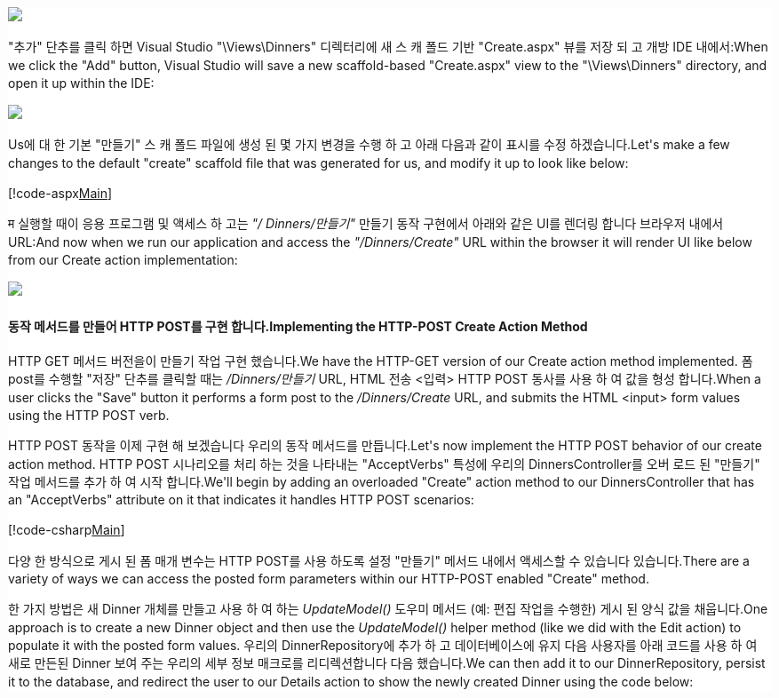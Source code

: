 ![](provide-crud-create-read-update-delete-data-form-entry-support/_static/image12.png)

<span data-ttu-id="ed6f4-282">"추가" 단추를 클릭 하면 Visual Studio "\Views\Dinners" 디렉터리에 새 스 캐 폴드 기반 "Create.aspx" 뷰를 저장 되 고 개방 IDE 내에서:</span><span class="sxs-lookup"><span data-stu-id="ed6f4-282">When we click the "Add" button, Visual Studio will save a new scaffold-based "Create.aspx" view to the "\Views\Dinners" directory, and open it up within the IDE:</span></span>

![](provide-crud-create-read-update-delete-data-form-entry-support/_static/image13.png)

<span data-ttu-id="ed6f4-283">Us에 대 한 기본 "만들기" 스 캐 폴드 파일에 생성 된 몇 가지 변경을 수행 하 고 아래 다음과 같이 표시를 수정 하겠습니다.</span><span class="sxs-lookup"><span data-stu-id="ed6f4-283">Let's make a few changes to the default "create" scaffold file that was generated for us, and modify it up to look like below:</span></span>

[!code-aspx[Main](provide-crud-create-read-update-delete-data-form-entry-support/samples/sample24.aspx)]

<span data-ttu-id="ed6f4-284">म 실행할 때이 응용 프로그램 및 액세스 하 고는 *"/ Dinners/만들기"* 만들기 동작 구현에서 아래와 같은 UI를 렌더링 합니다 브라우저 내에서 URL:</span><span class="sxs-lookup"><span data-stu-id="ed6f4-284">And now when we run our application and access the *"/Dinners/Create"* URL within the browser it will render UI like below from our Create action implementation:</span></span>

![](provide-crud-create-read-update-delete-data-form-entry-support/_static/image14.png)

#### <a name="implementing-the-http-post-create-action-method"></a><span data-ttu-id="ed6f4-285">동작 메서드를 만들어 HTTP POST를 구현 합니다.</span><span class="sxs-lookup"><span data-stu-id="ed6f4-285">Implementing the HTTP-POST Create Action Method</span></span>

<span data-ttu-id="ed6f4-286">HTTP GET 메서드 버전을이 만들기 작업 구현 했습니다.</span><span class="sxs-lookup"><span data-stu-id="ed6f4-286">We have the HTTP-GET version of our Create action method implemented.</span></span> <span data-ttu-id="ed6f4-287">폼 post를 수행할 "저장" 단추를 클릭할 때는 */Dinners/만들기* URL, HTML 전송 &lt;입력&gt; HTTP POST 동사를 사용 하 여 값을 형성 합니다.</span><span class="sxs-lookup"><span data-stu-id="ed6f4-287">When a user clicks the "Save" button it performs a form post to the */Dinners/Create* URL, and submits the HTML &lt;input&gt; form values using the HTTP POST verb.</span></span>

<span data-ttu-id="ed6f4-288">HTTP POST 동작을 이제 구현 해 보겠습니다 우리의 동작 메서드를 만듭니다.</span><span class="sxs-lookup"><span data-stu-id="ed6f4-288">Let's now implement the HTTP POST behavior of our create action method.</span></span> <span data-ttu-id="ed6f4-289">HTTP POST 시나리오를 처리 하는 것을 나타내는 "AcceptVerbs" 특성에 우리의 DinnersController를 오버 로드 된 "만들기" 작업 메서드를 추가 하 여 시작 합니다.</span><span class="sxs-lookup"><span data-stu-id="ed6f4-289">We'll begin by adding an overloaded "Create" action method to our DinnersController that has an "AcceptVerbs" attribute on it that indicates it handles HTTP POST scenarios:</span></span>

[!code-csharp[Main](provide-crud-create-read-update-delete-data-form-entry-support/samples/sample25.cs)]

<span data-ttu-id="ed6f4-290">다양 한 방식으로 게시 된 폼 매개 변수는 HTTP POST를 사용 하도록 설정 "만들기" 메서드 내에서 액세스할 수 있습니다 있습니다.</span><span class="sxs-lookup"><span data-stu-id="ed6f4-290">There are a variety of ways we can access the posted form parameters within our HTTP-POST enabled "Create" method.</span></span>

<span data-ttu-id="ed6f4-291">한 가지 방법은 새 Dinner 개체를 만들고 사용 하 여 하는 *UpdateModel()* 도우미 메서드 (예: 편집 작업을 수행한) 게시 된 양식 값을 채웁니다.</span><span class="sxs-lookup"><span data-stu-id="ed6f4-291">One approach is to create a new Dinner object and then use the *UpdateModel()* helper method (like we did with the Edit action) to populate it with the posted form values.</span></span> <span data-ttu-id="ed6f4-292">우리의 DinnerRepository에 추가 하 고 데이터베이스에 유지 다음 사용자를 아래 코드를 사용 하 여 새로 만든된 Dinner 보여 주는 우리의 세부 정보 매크로를 리디렉션합니다 다음 했습니다.</span><span class="sxs-lookup"><span data-stu-id="ed6f4-292">We can then add it to our DinnerRepository, persist it to the database, and redirect the user to our Details action to show the newly created Dinner using the code below:</span></span>
